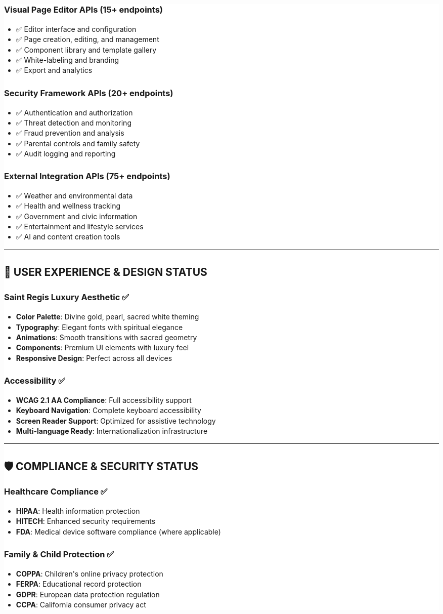 ### **Visual Page Editor APIs** (15+ endpoints)
- ✅ Editor interface and configuration
- ✅ Page creation, editing, and management
- ✅ Component library and template gallery
- ✅ White-labeling and branding
- ✅ Export and analytics

### **Security Framework APIs** (20+ endpoints)
- ✅ Authentication and authorization
- ✅ Threat detection and monitoring
- ✅ Fraud prevention and analysis
- ✅ Parental controls and family safety
- ✅ Audit logging and reporting

### **External Integration APIs** (75+ endpoints)
- ✅ Weather and environmental data
- ✅ Health and wellness tracking
- ✅ Government and civic information
- ✅ Entertainment and lifestyle services
- ✅ AI and content creation tools

---

## 🎨 USER EXPERIENCE & DESIGN STATUS

### **Saint Regis Luxury Aesthetic** ✅
- **Color Palette**: Divine gold, pearl, sacred white theming
- **Typography**: Elegant fonts with spiritual elegance
- **Animations**: Smooth transitions with sacred geometry
- **Components**: Premium UI elements with luxury feel
- **Responsive Design**: Perfect across all devices

### **Accessibility** ✅
- **WCAG 2.1 AA Compliance**: Full accessibility support
- **Keyboard Navigation**: Complete keyboard accessibility
- **Screen Reader Support**: Optimized for assistive technology
- **Multi-language Ready**: Internationalization infrastructure

---

## 🛡️ COMPLIANCE & SECURITY STATUS

### **Healthcare Compliance** ✅
- **HIPAA**: Health information protection
- **HITECH**: Enhanced security requirements
- **FDA**: Medical device software compliance (where applicable)

### **Family & Child Protection** ✅
- **COPPA**: Children's online privacy protection
- **FERPA**: Educational record protection
- **GDPR**: European data protection regulation
- **CCPA**: California consumer privacy act
